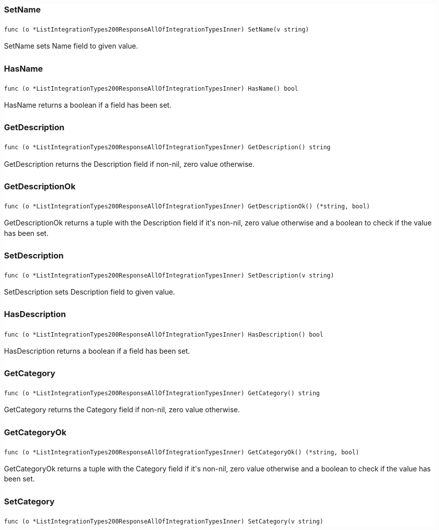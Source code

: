 ### SetName

`func (o *ListIntegrationTypes200ResponseAllOfIntegrationTypesInner) SetName(v string)`

SetName sets Name field to given value.

### HasName

`func (o *ListIntegrationTypes200ResponseAllOfIntegrationTypesInner) HasName() bool`

HasName returns a boolean if a field has been set.

### GetDescription

`func (o *ListIntegrationTypes200ResponseAllOfIntegrationTypesInner) GetDescription() string`

GetDescription returns the Description field if non-nil, zero value otherwise.

### GetDescriptionOk

`func (o *ListIntegrationTypes200ResponseAllOfIntegrationTypesInner) GetDescriptionOk() (*string, bool)`

GetDescriptionOk returns a tuple with the Description field if it's non-nil, zero value otherwise
and a boolean to check if the value has been set.

### SetDescription

`func (o *ListIntegrationTypes200ResponseAllOfIntegrationTypesInner) SetDescription(v string)`

SetDescription sets Description field to given value.

### HasDescription

`func (o *ListIntegrationTypes200ResponseAllOfIntegrationTypesInner) HasDescription() bool`

HasDescription returns a boolean if a field has been set.

### GetCategory

`func (o *ListIntegrationTypes200ResponseAllOfIntegrationTypesInner) GetCategory() string`

GetCategory returns the Category field if non-nil, zero value otherwise.

### GetCategoryOk

`func (o *ListIntegrationTypes200ResponseAllOfIntegrationTypesInner) GetCategoryOk() (*string, bool)`

GetCategoryOk returns a tuple with the Category field if it's non-nil, zero value otherwise
and a boolean to check if the value has been set.

### SetCategory

`func (o *ListIntegrationTypes200ResponseAllOfIntegrationTypesInner) SetCategory(v string)`
